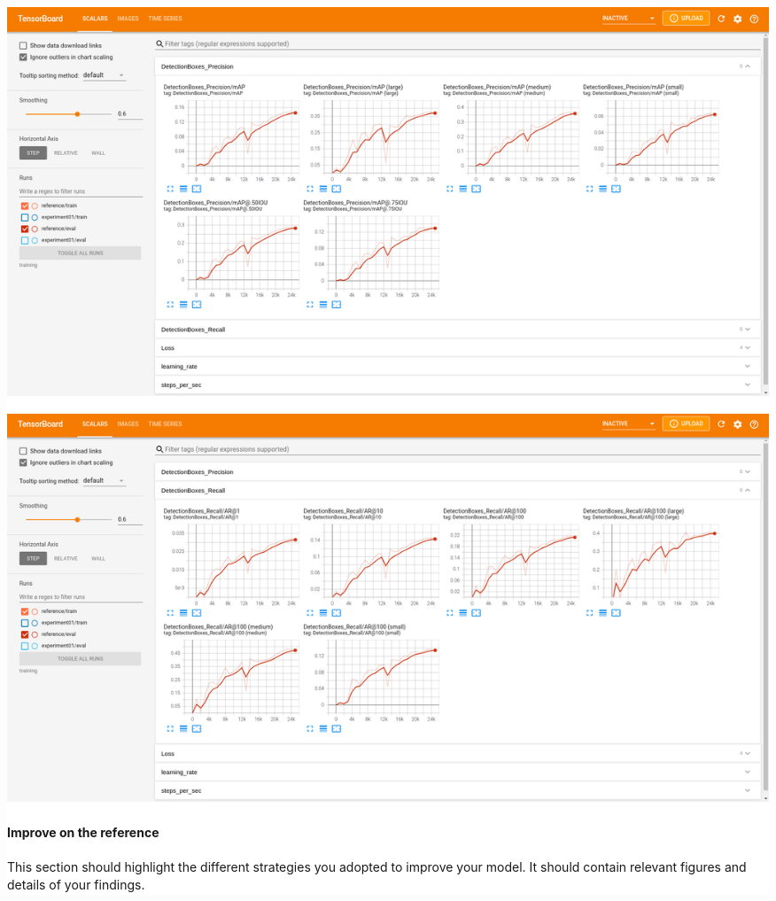 ![Precision_reference](./figures/p1_Precision_Reference.png)

![Recall_reference](./figures/p1_Recall_Reference.png)

#### Improve on the reference
This section should highlight the different strategies you adopted to improve your model. It should contain relevant figures and details of your findings.
 